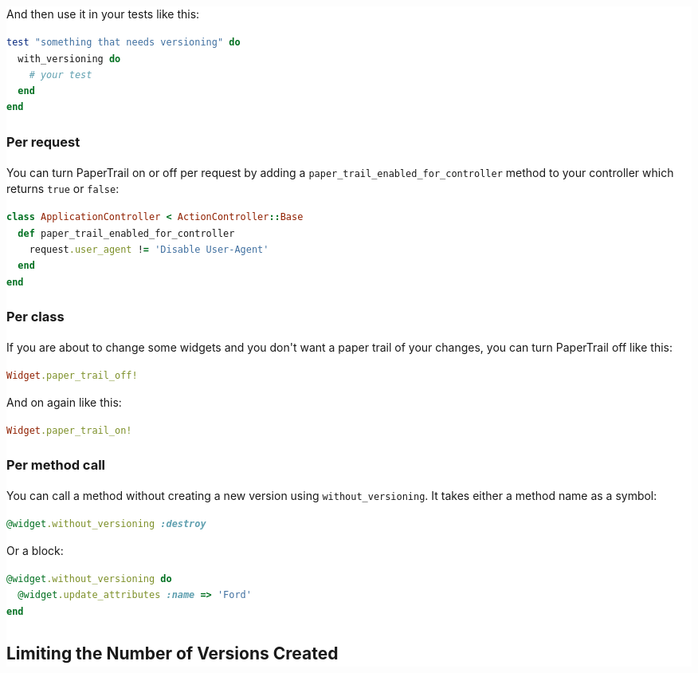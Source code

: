 And then use it in your tests like this:

```ruby
test "something that needs versioning" do
  with_versioning do
    # your test
  end
end
```

### Per request

You can turn PaperTrail on or off per request by adding a
`paper_trail_enabled_for_controller` method to your controller which returns
`true` or `false`:

```ruby
class ApplicationController < ActionController::Base
  def paper_trail_enabled_for_controller
    request.user_agent != 'Disable User-Agent'
  end
end
```

### Per class

If you are about to change some widgets and you don't want a paper trail of your
changes, you can turn PaperTrail off like this:

```ruby
Widget.paper_trail_off!
```

And on again like this:

```ruby
Widget.paper_trail_on!
```

### Per method call

You can call a method without creating a new version using `without_versioning`.
 It takes either a method name as a symbol:

```ruby
@widget.without_versioning :destroy
```

Or a block:

```ruby
@widget.without_versioning do
  @widget.update_attributes :name => 'Ford'
end
```

## Limiting the Number of Versions Created

